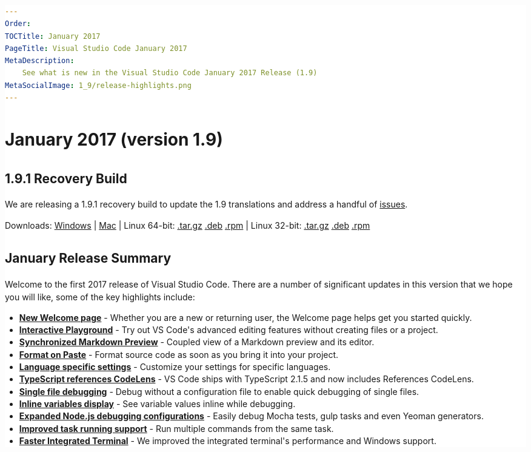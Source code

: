 ```yaml
---
Order:
TOCTitle: January 2017
PageTitle: Visual Studio Code January 2017
MetaDescription:
    See what is new in the Visual Studio Code January 2017 Release (1.9)
MetaSocialImage: 1_9/release-highlights.png
---
```


# January 2017 (version 1.9)

## 1.9.1 Recovery Build

We are releasing a 1.9.1 recovery build to update the 1.9 translations and
address a handful of
[issues](https://github.com/microsoft/vscode/milestone/36?closed=1).

Downloads: [Windows](https://vscode-update.azurewebsites.net/1.9.1/win32/stable)
| [Mac](https://vscode-update.azurewebsites.net/1.9.1/darwin/stable) | Linux
64-bit:
[.tar.gz](https://vscode-update.azurewebsites.net/1.9.1/linux-x64/stable)
[.deb](https://vscode-update.azurewebsites.net/1.9.1/linux-deb-x64/stable)
[.rpm](https://vscode-update.azurewebsites.net/1.9.1/linux-rpm-x64/stable) |
Linux 32-bit:
[.tar.gz](https://vscode-update.azurewebsites.net/1.9.1/linux-ia32/stable)
[.deb](https://vscode-update.azurewebsites.net/1.9.1/linux-deb-ia32/stable)
[.rpm](https://vscode-update.azurewebsites.net/1.9.1/linux-rpm-ia32/stable)

## January Release Summary

Welcome to the first 2017 release of Visual Studio Code. There are a number of
significant updates in this version that we hope you will like, some of the key
highlights include:

-   **[New Welcome page](#welcome-experience)** - Whether you are a new or
    returning user, the Welcome page helps get you started quickly.
-   **[Interactive Playground](#interactive-playground)** - Try out VS Code's
    advanced editing features without creating files or a project.
-   **[Synchronized Markdown Preview](#markdown-preview-and-editor-integration)** -
    Coupled view of a Markdown preview and its editor.
-   **[Format on Paste](#format-on-paste)** - Format source code as soon as you
    bring it into your project.
-   **[Language specific settings](#language-specific-settings)** - Customize
    your settings for specific languages.
-   **[TypeScript references CodeLens](#typescript-references-codelens)** - VS
    Code ships with TypeScript 2.1.5 and now includes References CodeLens.
-   **[Single file debugging](#debugging-without-a-launch-configuration)** -
    Debug without a configuration file to enable quick debugging of single
    files.
-   **[Inline variables display](#inline-variable-values-in-source-code)** - See
    variable values inline while debugging.
-   **[Expanded Node.js debugging configurations](#launch-configuration-snippets-for-node-scenarios)** -
    Easily debug Mocha tests, gulp tasks and even Yeoman generators.
-   **[Improved task running support](#task-support)** - Run multiple commands
    from the same task.
-   **[Faster Integrated Terminal](#integrated-terminal-improvements)** - We
    improved the integrated terminal's performance and Windows support.
